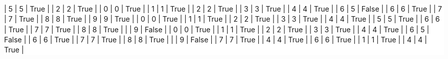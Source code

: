 | 5             | 5              | True   |
| 2             | 2              | True   |
| 0             | 0              | True   |
| 1             | 1              | True   |
| 2             | 2              | True   |
| 3             | 3              | True   |
| 4             | 4              | True   |
| 6             | 5              | False  |
| 6             | 6              | True   |
| 7             | 7              | True   |
| 8             | 8              | True   |
| 9             | 9              | True   |
| 0             | 0              | True   |
| 1             | 1              | True   |
| 2             | 2              | True   |
| 3             | 3              | True   |
| 4             | 4              | True   |
| 5             | 5              | True   |
| 6             | 6              | True   |
| 7             | 7              | True   |
| 8             | 8              | True   |
|               | 9              | False  |
| 0             | 0              | True   |
| 1             | 1              | True   |
| 2             | 2              | True   |
| 3             | 3              | True   |
| 4             | 4              | True   |
| 6             | 5              | False  |
| 6             | 6              | True   |
| 7             | 7              | True   |
| 8             | 8              | True   |
|               | 9              | False  |
| 7             | 7              | True   |
| 4             | 4              | True   |
| 6             | 6              | True   |
| 1             | 1              | True   |
| 4             | 4              | True   |